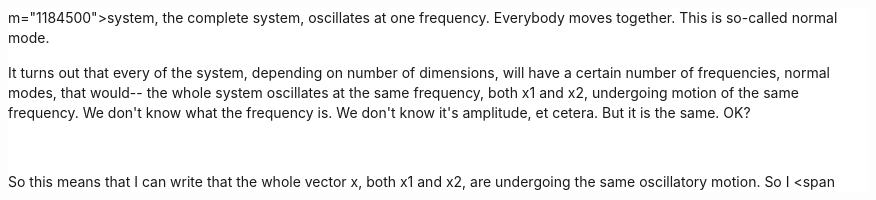   m="1184500">system,</span> <span m="1185410">the</span> <span
  m="1185500">complete</span> <span m="1185860">system,</span> <span
  m="1186340">oscillates</span> <span m="1187330">at</span> <span
  m="1187510">one</span> <span m="1188170">frequency.</span> <span
  m="1188720">Everybody</span> <span m="1189220">moves</span> <span
  m="1189520">together.</span> <span m="1190670">This</span> <span
  m="1190890">is</span> <span m="1190960">so-called</span> <span
  m="1191320">normal</span> <span m="1191740">mode.</span></p><p><span
  m="1193050">It</span> <span m="1193140">turns</span> <span
  m="1193500">out</span> <span m="1193770">that</span> <span
  m="1193950">every</span> <span m="1194360">of</span> <span
  m="1194770">the</span> <span m="1195180">system,</span> <span
  m="1195670">depending</span> <span m="1195900">on</span> <span
  m="1196010">number</span> <span m="1196260">of</span> <span
  m="1196350">dimensions,</span> <span m="1197280">will</span> <span
  m="1197460">have</span> <span m="1198860">a</span> <span
  m="1199140">certain</span> <span m="1199500">number</span> <span
  m="1199800">of</span> <span m="1200910">frequencies,</span> <span
  m="1202260">normal</span> <span m="1202590">modes,</span> <span
  m="1203540">that</span> <span m="1203880">would--</span> <span
  m="1205190">the</span> <span m="1205320">whole</span> <span
  m="1205590">system</span> <span m="1206130">oscillates</span> <span
  m="1207030">at</span> <span m="1207090">the</span> <span
  m="1207240">same</span> <span m="1207540">frequency,</span> <span
  m="1208050">both</span> <span m="1208410">x1</span> <span
  m="1209160">and</span> <span m="1209310">x2,</span> <span
  m="1210810">undergoing</span> <span m="1211410">motion</span> <span
  m="1211920">of</span> <span m="1212010">the</span> <span
  m="1212130">same</span> <span m="1212430">frequency.</span> <span
  m="1212850">We</span> <span m="1212920">don't</span> <span
  m="1213120">know</span> <span m="1213210">what</span> <span
  m="1213330">the</span> <span m="1213420">frequency</span> <span
  m="1213960">is.</span> <span m="1214670">We</span> <span
  m="1214940">don't</span> <span m="1215080">know it's</span> <span
  m="1215520">amplitude,</span> <span m="1216510">et</span> <span
  m="1216590">cetera.</span> <span m="1217150">But</span> <span
  m="1217560">it</span> <span m="1217710">is</span> <span m="1218010">the
  same.</span> <span m="1219700">OK?</span></p><p>&nbsp;</p><p><span
  m="1223930">So</span> <span m="1224140">this</span> <span
  m="1224410">means</span> <span m="1225730">that</span> <span
  m="1225970">I</span> <span m="1226150">can</span> <span
  m="1226420">write</span> <span m="1227340">that</span> <span
  m="1227700">the</span> <span m="1227920">whole</span> <span
  m="1228340">vector</span> <span m="1228850">x,</span> <span
  m="1229810">both</span> <span m="1230140">x1</span> <span
  m="1230710">and</span> <span m="1230860">x2,</span> <span
  m="1232210">are</span> <span m="1232660">undergoing</span> <span
  m="1233260">the</span> <span m="1233380">same</span> <span
  m="1234940">oscillatory</span> <span m="1235630">motion.</span> <span
  m="1236650">So</span> <span m="1236830">I</span> <span
